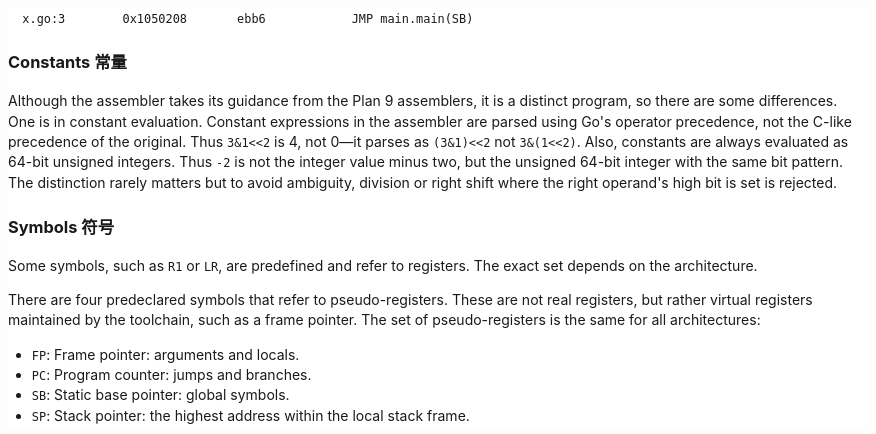 ```
  x.go:3		0x1050208		ebb6			JMP main.main(SB)
```

### Constants 常量

<p>
Although the assembler takes its guidance from the Plan 9 assemblers,
it is a distinct program, so there are some differences.
One is in constant evaluation.
Constant expressions in the assembler are parsed using Go's operator
precedence, not the C-like precedence of the original.
Thus <code>3&amp;1&lt;&lt;2</code> is 4, not 0—it parses as <code>(3&amp;1)&lt;&lt;2</code>
not <code>3&amp;(1&lt;&lt;2)</code>.
Also, constants are always evaluated as 64-bit unsigned integers.
Thus <code>-2</code> is not the integer value minus two,
but the unsigned 64-bit integer with the same bit pattern.
The distinction rarely matters but
to avoid ambiguity, division or right shift where the right operand's
high bit is set is rejected.
</p>

### Symbols 符号

<p>
Some symbols, such as <code>R1</code> or <code>LR</code>,
are predefined and refer to registers.
The exact set depends on the architecture.
</p>

<p>
There are four predeclared symbols that refer to pseudo-registers.
These are not real registers, but rather virtual registers maintained by
the toolchain, such as a frame pointer.
The set of pseudo-registers is the same for all architectures:
</p>

<ul>

<li>
<code>FP</code>: Frame pointer: arguments and locals.
</li>

<li>
<code>PC</code>: Program counter:
jumps and branches.
</li>

<li>
<code>SB</code>: Static base pointer: global symbols.
</li>

<li>
<code>SP</code>: Stack pointer: the highest address within the local stack frame.
</li>
